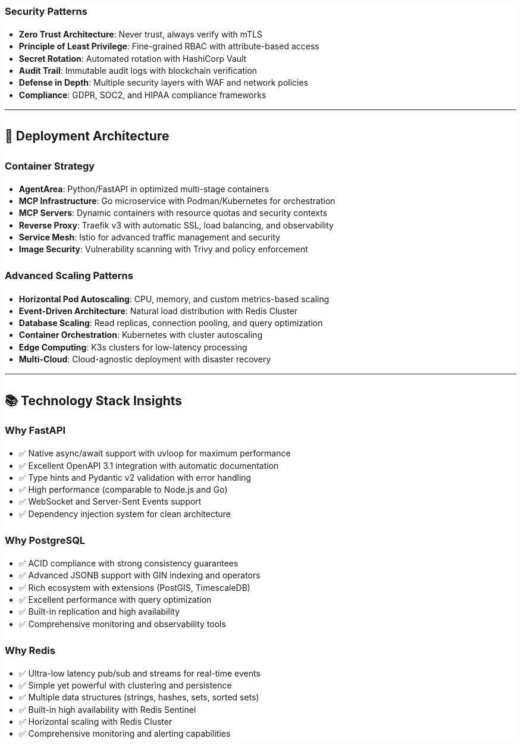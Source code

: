 ### **Security Patterns**
- **Zero Trust Architecture**: Never trust, always verify with mTLS
- **Principle of Least Privilege**: Fine-grained RBAC with attribute-based access
- **Secret Rotation**: Automated rotation with HashiCorp Vault
- **Audit Trail**: Immutable audit logs with blockchain verification
- **Defense in Depth**: Multiple security layers with WAF and network policies
- **Compliance**: GDPR, SOC2, and HIPAA compliance frameworks

---

## 🚀 **Deployment Architecture**

### **Container Strategy**
- **AgentArea**: Python/FastAPI in optimized multi-stage containers
- **MCP Infrastructure**: Go microservice with Podman/Kubernetes for orchestration
- **MCP Servers**: Dynamic containers with resource quotas and security contexts
- **Reverse Proxy**: Traefik v3 with automatic SSL, load balancing, and observability
- **Service Mesh**: Istio for advanced traffic management and security
- **Image Security**: Vulnerability scanning with Trivy and policy enforcement

### **Advanced Scaling Patterns**
- **Horizontal Pod Autoscaling**: CPU, memory, and custom metrics-based scaling
- **Event-Driven Architecture**: Natural load distribution with Redis Cluster
- **Database Scaling**: Read replicas, connection pooling, and query optimization
- **Container Orchestration**: Kubernetes with cluster autoscaling
- **Edge Computing**: K3s clusters for low-latency processing
- **Multi-Cloud**: Cloud-agnostic deployment with disaster recovery

---

## 📚 **Technology Stack Insights**

### **Why FastAPI**
- ✅ Native async/await support with uvloop for maximum performance
- ✅ Excellent OpenAPI 3.1 integration with automatic documentation
- ✅ Type hints and Pydantic v2 validation with error handling
- ✅ High performance (comparable to Node.js and Go)
- ✅ WebSocket and Server-Sent Events support
- ✅ Dependency injection system for clean architecture

### **Why PostgreSQL**
- ✅ ACID compliance with strong consistency guarantees
- ✅ Advanced JSONB support with GIN indexing and operators
- ✅ Rich ecosystem with extensions (PostGIS, TimescaleDB)
- ✅ Excellent performance with query optimization
- ✅ Built-in replication and high availability
- ✅ Comprehensive monitoring and observability tools

### **Why Redis**
- ✅ Ultra-low latency pub/sub and streams for real-time events
- ✅ Simple yet powerful with clustering and persistence
- ✅ Multiple data structures (strings, hashes, sets, sorted sets)
- ✅ Built-in high availability with Redis Sentinel
- ✅ Horizontal scaling with Redis Cluster
- ✅ Comprehensive monitoring and alerting capabilities
